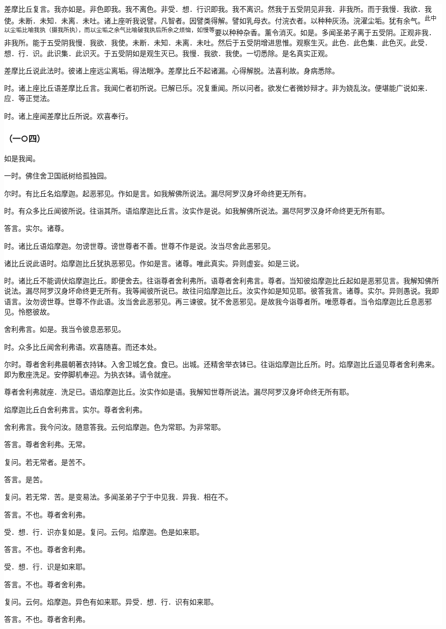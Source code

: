 差摩比丘复言。我亦如是。非色即我。我不离色。非受．想．行识即我。我不离识。然我于五受阴见非我．非我所。而于我慢．我欲．我使。未断．未知．未离．未吐。诸上座听我说譬。凡智者。因譬类得解。譬如乳母衣。付浣衣者。以种种灰汤。浣濯尘垢。犹有余气。<sup>此中以尘垢比喻我执（摄我所执），而以尘垢之余气比喻破我执后所余之烦恼，如慢等</sup>要以种种杂香。薰令消灭。如是。多闻圣弟子离于五受阴。正观非我．非我所。能于五受阴我慢．我欲．我使。未断．未知．未离．未吐。然后于五受阴增进思惟。观察生灭。此色．此色集．此色灭。此受．想．行．识。此识集．此识灭。于五受阴如是观生灭已。我慢．我欲．我使。一切悉除。是名真实正观。

差摩比丘说此法时。彼诸上座远尘离垢。得法眼净。差摩比丘不起诸漏。心得解脱。法喜利故。身病悉除。

时。诸上座比丘语差摩比丘言。我闻仁者初所说。已解已乐。况复重闻。所以问者。欲发仁者微妙辩才。非为娆乱汝。便堪能广说如来．应．等正觉法。

时。诸上座闻差摩比丘所说。欢喜奉行。

### （一○四）

如是我闻。

一时。佛住舍卫国祇树给孤独园。

尔时。有比丘名焰摩迦。起恶邪见。作如是言。如我解佛所说法。漏尽阿罗汉身坏命终更无所有。

时。有众多比丘闻彼所说。往诣其所。语焰摩迦比丘言。汝实作是说。如我解佛所说法。漏尽阿罗汉身坏命终更无所有耶。

答言。实尔。诸尊。

时。诸比丘语焰摩迦。勿谤世尊。谤世尊者不善。世尊不作是说。汝当尽舍此恶邪见。

诸比丘说此语时。焰摩迦比丘犹执恶邪见。作如是言。诸尊。唯此真实。异则虚妄。如是三说。

时。诸比丘不能调伏焰摩迦比丘。即便舍去。往诣尊者舍利弗所。语尊者舍利弗言。尊者。当知彼焰摩迦比丘起如是恶邪见言。我解知佛所说法。漏尽阿罗汉身坏命终更无所有。我等闻彼所说已。故往问焰摩迦比丘。汝实作如是知见耶。彼答我言。诸尊。实尔。异则愚说。我即语言。汝勿谤世尊。世尊不作此语。汝当舍此恶邪见。再三谏彼。犹不舍恶邪见。是故我今诣尊者所。唯愿尊者。当令焰摩迦比丘息恶邪见。怜愍彼故。

舍利弗言。如是。我当令彼息恶邪见。

时。众多比丘闻舍利弗语。欢喜随喜。而还本处。

尔时。尊者舍利弗晨朝著衣持钵。入舍卫城乞食。食已。出城。还精舍举衣钵已。往诣焰摩迦比丘所。时。焰摩迦比丘遥见尊者舍利弗来。即为敷座洗足。安停脚机奉迎。为执衣钵。请令就座。

尊者舍利弗就座．洗足已。语焰摩迦比丘。汝实作如是语。我解知世尊所说法。漏尽阿罗汉身坏命终无所有耶。

焰摩迦比丘白舍利弗言。实尔。尊者舍利弗。

舍利弗言。我今问汝。随意答我。云何焰摩迦。色为常耶。为非常耶。

答言。尊者舍利弗。无常。

复问。若无常者。是苦不。

答言。是苦。

复问。若无常．苦。是变易法。多闻圣弟子宁于中见我．异我．相在不。

答言。不也。尊者舍利弗。

受．想．行．识亦复如是。复问。云何。焰摩迦。色是如来耶。

答言。不也。尊者舍利弗。

受．想．行．识是如来耶。

答言。不也。尊者舍利弗。

复问。云何。焰摩迦。异色有如来耶。异受．想．行．识有如来耶。

答言。不也。尊者舍利弗。
